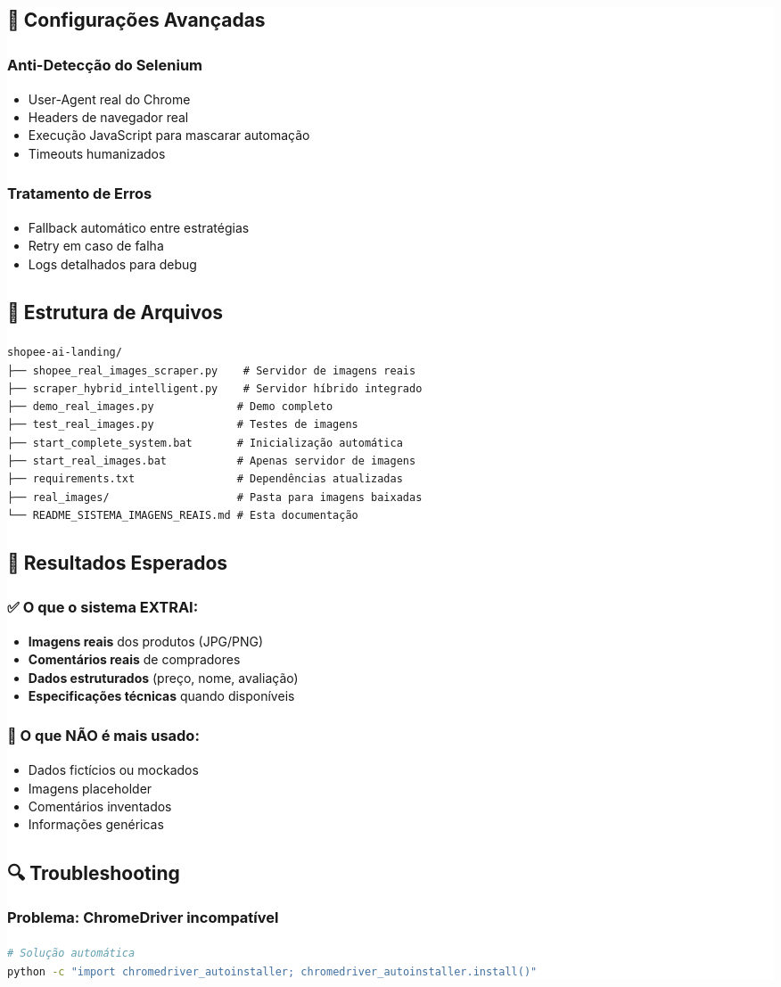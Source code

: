 ## 🔧 Configurações Avançadas

### Anti-Detecção do Selenium
- User-Agent real do Chrome
- Headers de navegador real
- Execução JavaScript para mascarar automação
- Timeouts humanizados

### Tratamento de Erros
- Fallback automático entre estratégias
- Retry em caso de falha
- Logs detalhados para debug

## 📁 Estrutura de Arquivos

```
shopee-ai-landing/
├── shopee_real_images_scraper.py    # Servidor de imagens reais
├── scraper_hybrid_intelligent.py    # Servidor híbrido integrado
├── demo_real_images.py             # Demo completo
├── test_real_images.py             # Testes de imagens
├── start_complete_system.bat       # Inicialização automática
├── start_real_images.bat           # Apenas servidor de imagens
├── requirements.txt                # Dependências atualizadas
├── real_images/                    # Pasta para imagens baixadas
└── README_SISTEMA_IMAGENS_REAIS.md # Esta documentação
```

## 🎯 Resultados Esperados

### ✅ O que o sistema EXTRAI:
- **Imagens reais** dos produtos (JPG/PNG)
- **Comentários reais** de compradores
- **Dados estruturados** (preço, nome, avaliação)
- **Especificações técnicas** quando disponíveis

### 🚫 O que NÃO é mais usado:
- Dados fictícios ou mockados
- Imagens placeholder
- Comentários inventados
- Informações genéricas

## 🔍 Troubleshooting

### Problema: ChromeDriver incompatível
```bash
# Solução automática
python -c "import chromedriver_autoinstaller; chromedriver_autoinstaller.install()"
```
